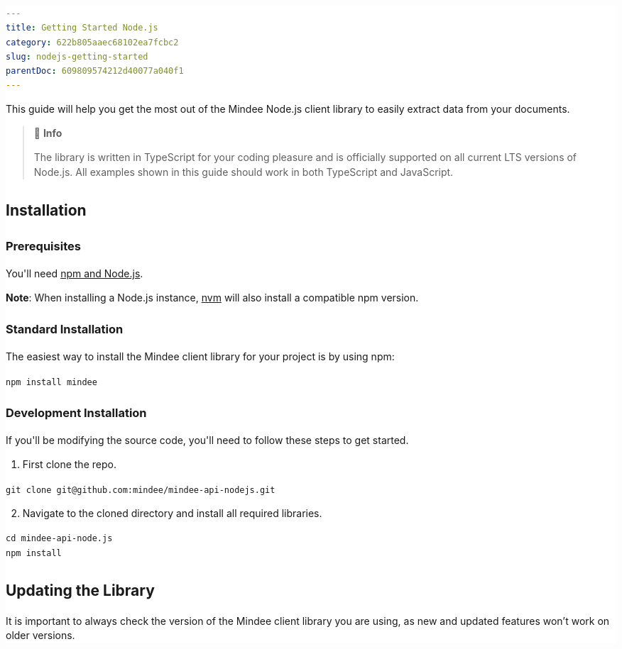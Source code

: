 ```yaml
---
title: Getting Started Node.js
category: 622b805aaec68102ea7fcbc2
slug: nodejs-getting-started
parentDoc: 609809574212d40077a040f1
---
```

This guide will help you get the most out of the Mindee Node.js client library to easily extract data from your documents.

> 📘 **Info**
> 
> The library is written in TypeScript for your coding pleasure and is officially supported on all current LTS versions of Node.js.
> All examples shown in this guide should work in both TypeScript and JavaScript.

## Installation

### Prerequisites

You'll need [npm and Node.js](https://nodejs.dev/download/package-manager/).

**Note**: When installing a Node.js instance, [nvm](https://github.com/nvm-sh/nvm) will also install a compatible npm version.

### Standard Installation

The easiest way to install the Mindee client library for your project is by using npm:

```shell
npm install mindee
```

### Development Installation

If you'll be modifying the source code, you'll need to follow these steps to get started.

1. First clone the repo.

```shell
git clone git@github.com:mindee/mindee-api-nodejs.git
```

2. Navigate to the cloned directory and install all required libraries.

```shell
cd mindee-api-node.js
npm install 
```

## Updating the Library

It is important to always check the version of the Mindee client library you are using, as new and updated features won’t work on older versions.
